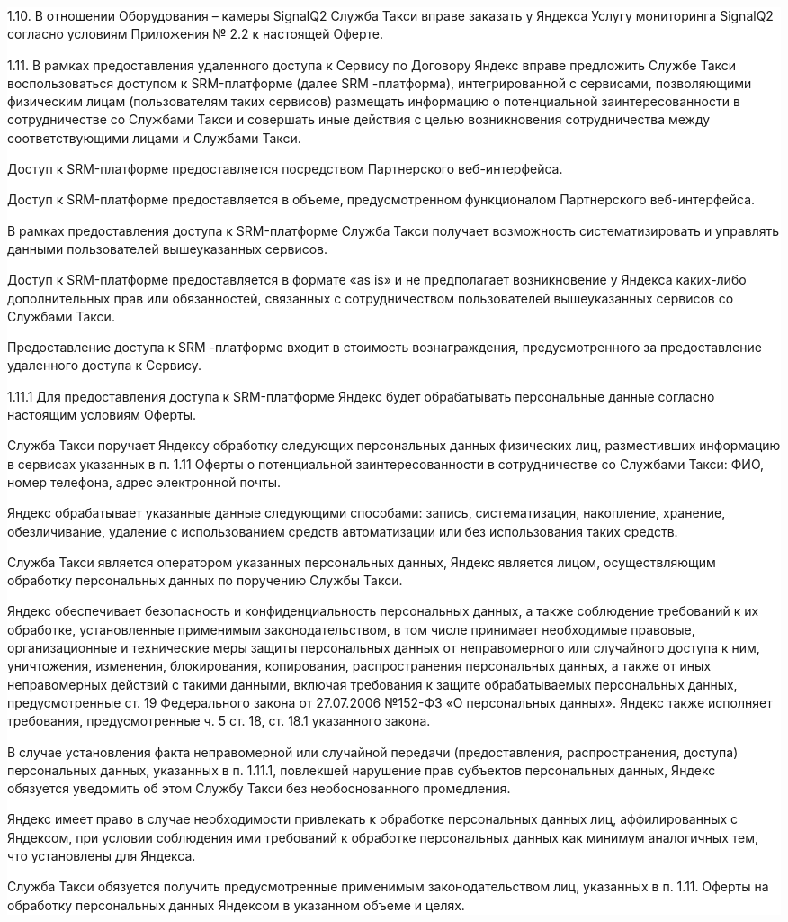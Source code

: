  1\.10\. В отношении Оборудования – камеры SignalQ2 Служба Такси вправе заказать у Яндекса Услугу мониторинга SignalQ2 согласно условиям Приложения № 2\.2 к настоящей Оферте.

 1\.11\. В рамках предоставления удаленного доступа к Сервису по Договору Яндекс вправе предложить Службе Такси воспользоваться доступом к SRM\-платформе (далее SRM \-платформа), интегрированной с сервисами, позволяющими физическим лицам (пользователям таких сервисов) размещать информацию о потенциальной заинтересованности в сотрудничестве со Службами Такси и совершать иные действия с целью возникновения сотрудничества между соответствующими лицами и Службами Такси. 

 Доступ к SRM\-платформе предоставляется посредством Партнерского веб\-интерфейса.

 Доступ к SRM\-платформе предоставляется в объеме, предусмотренном функционалом Партнерского веб\-интерфейса.

 В рамках предоставления доступа к SRM\-платформе Служба Такси получает возможность систематизировать и управлять данными пользователей вышеуказанных сервисов. 

 Доступ к SRM\-платформе предоставляется в формате «as is» и не предполагает возникновение у Яндекса каких\-либо дополнительных прав или обязанностей, связанных с сотрудничеством пользователей вышеуказанных сервисов со Службами Такси.

 Предоставление доступа к SRM \-платформе входит в стоимость вознаграждения, предусмотренного за предоставление удаленного доступа к Сервису.

 1\.11\.1 Для предоставления доступа к SRM\-платформе Яндекс будет обрабатывать персональные данные согласно настоящим условиям Оферты. 

 Служба Такси поручает Яндексу обработку следующих персональных данных физических лиц, разместивших информацию в сервисах указанных в п. 1\.11 Оферты о потенциальной заинтересованности в сотрудничестве со Службами Такси: ФИО, номер телефона, адрес электронной почты. 

 Яндекс обрабатывает указанные данные следующими способами: запись, систематизация, накопление, хранение, обезличивание, удаление с использованием средств автоматизации или без использования таких средств. 

 Служба Такси является оператором указанных персональных данных, Яндекс является лицом, осуществляющим обработку персональных данных по поручению Службы Такси.

 Яндекс обеспечивает безопасность и конфиденциальность персональных данных, а также соблюдение требований к их обработке, установленные применимым законодательством, в том числе принимает необходимые правовые, организационные и технические меры защиты персональных данных от неправомерного или случайного доступа к ним, уничтожения, изменения, блокирования, копирования, распространения персональных данных, а также от иных неправомерных действий с такими данными, включая требования к защите обрабатываемых персональных данных, предусмотренные ст. 19 Федерального закона от 27\.07\.2006 №152\-ФЗ «О персональных данных». Яндекс также исполняет требования, предусмотренные ч. 5 ст. 18, ст. 18\.1 указанного закона.

 В случае установления факта неправомерной или случайной передачи (предоставления, распространения, доступа) персональных данных, указанных в п. 1\.11\.1, повлекшей нарушение прав субъектов персональных данных, Яндекс обязуется уведомить об этом Службу Такси без необоснованного промедления.

 Яндекс имеет право в случае необходимости привлекать к обработке персональных данных лиц, аффилированных с Яндексом, при условии соблюдения ими требований к обработке персональных данных как минимум аналогичных тем, что установлены для Яндекса.

 Служба Такси обязуется получить предусмотренные применимым законодательством лиц, указанных в п. 1\.11\. Оферты на обработку персональных данных Яндексом в указанном объеме и целях. 
